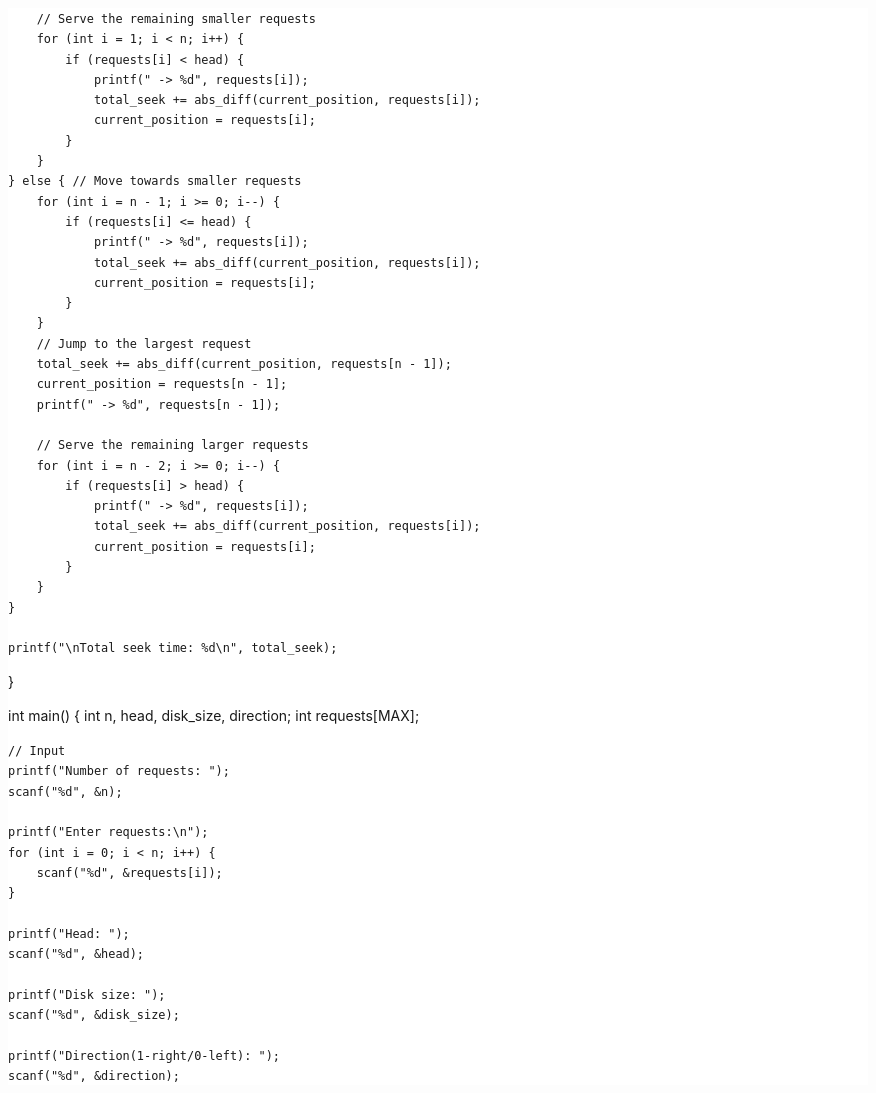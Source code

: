         // Serve the remaining smaller requests
        for (int i = 1; i < n; i++) {
            if (requests[i] < head) {
                printf(" -> %d", requests[i]);
                total_seek += abs_diff(current_position, requests[i]);
                current_position = requests[i];
            }
        }
    } else { // Move towards smaller requests
        for (int i = n - 1; i >= 0; i--) {
            if (requests[i] <= head) {
                printf(" -> %d", requests[i]);
                total_seek += abs_diff(current_position, requests[i]);
                current_position = requests[i];
            }
        }
        // Jump to the largest request
        total_seek += abs_diff(current_position, requests[n - 1]);
        current_position = requests[n - 1];
        printf(" -> %d", requests[n - 1]);

        // Serve the remaining larger requests
        for (int i = n - 2; i >= 0; i--) {
            if (requests[i] > head) {
                printf(" -> %d", requests[i]);
                total_seek += abs_diff(current_position, requests[i]);
                current_position = requests[i];
            }
        }
    }

    printf("\nTotal seek time: %d\n", total_seek);
}

int main() {
    int n, head, disk_size, direction;
    int requests[MAX];

    // Input
    printf("Number of requests: ");
    scanf("%d", &n);

    printf("Enter requests:\n");
    for (int i = 0; i < n; i++) {
        scanf("%d", &requests[i]);
    }

    printf("Head: ");
    scanf("%d", &head);

    printf("Disk size: ");
    scanf("%d", &disk_size);

    printf("Direction(1-right/0-left): ");
    scanf("%d", &direction);
    